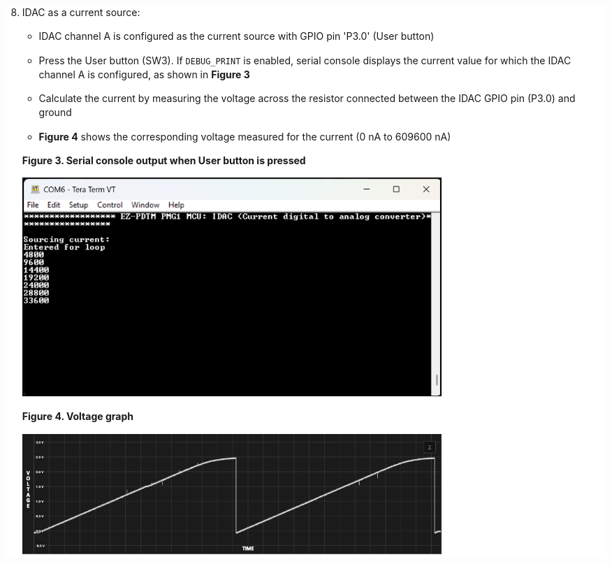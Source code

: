 8. IDAC as a current source:

	- IDAC channel A is configured as the current source with GPIO pin 'P3.0' (User button)

	- Press the User button (SW3). If `DEBUG_PRINT` is enabled, serial console displays the current value for which the IDAC channel A is configured, as shown in **Figure 3**

	- Calculate the current by measuring the voltage across the resistor connected between the IDAC GPIO pin (P3.0) and ground

	- **Figure 4** shows the corresponding voltage measured for the current (0 nA to 609600 nA)

   **Figure 3. Serial console output when User button is pressed**

   <img src = "images/terminal-output-button-press.png" width = "600">

   **Figure 4. Voltage graph**

   <img src = "images/voltage-graph.png" width = "600">
